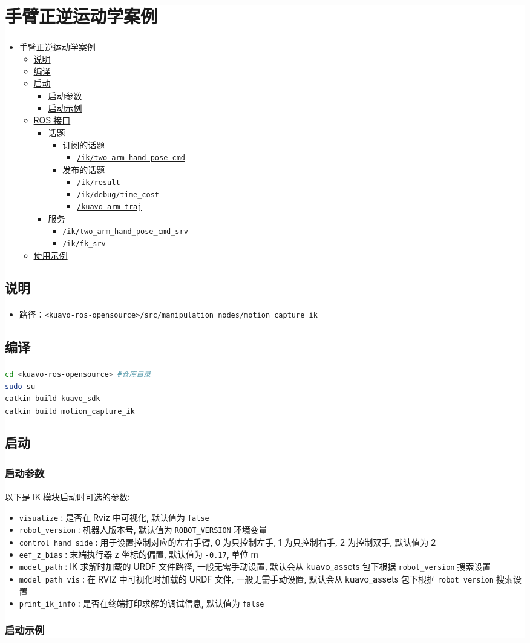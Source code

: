 # 手臂正逆运动学案例

- [手臂正逆运动学案例](#手臂正逆运动学案例)
  - [说明](#说明)
  - [编译](#编译)
  - [启动](#启动)
    - [启动参数](#启动参数)
    - [启动示例](#启动示例)
  - [ROS 接口](#ros-接口)
    - [话题](#话题)
      - [订阅的话题](#订阅的话题)
        - [`/ik/two_arm_hand_pose_cmd`](#iktwo_arm_hand_pose_cmd)
      - [发布的话题](#发布的话题)
        - [`/ik/result`](#ikresult)
        - [`/ik/debug/time_cost`](#ikdebugtime_cost)
        - [`/kuavo_arm_traj`](#kuavo_arm_traj)
    - [服务](#服务)
        - [`/ik/two_arm_hand_pose_cmd_srv`](#iktwo_arm_hand_pose_cmd_srv)
        - [`/ik/fk_srv`](#ikfk_srv)
  - [使用示例](#使用示例)


## 说明
- 路径：`<kuavo-ros-opensource>/src/manipulation_nodes/motion_capture_ik`

## 编译

```bash
cd <kuavo-ros-opensource> #仓库目录
sudo su
catkin build kuavo_sdk
catkin build motion_capture_ik
```

## 启动

### 启动参数

以下是 IK 模块启动时可选的参数:

- `visualize` : 是否在 Rviz 中可视化, 默认值为 `false`
- `robot_version` : 机器人版本号, 默认值为 `ROBOT_VERSION` 环境变量
- `control_hand_side` : 用于设置控制对应的左右手臂, 0 为只控制左手, 1 为只控制右手, 2 为控制双手, 默认值为 2
- `eef_z_bias` : 末端执行器 z 坐标的偏置, 默认值为 `-0.17`, 单位 m
- `model_path` : IK 求解时加载的 URDF 文件路径, 一般无需手动设置, 默认会从 kuavo_assets 包下根据 `robot_version` 搜索设置
- `model_path_vis` : 在 RVIZ 中可视化时加载的 URDF 文件, 一般无需手动设置, 默认会从 kuavo_assets 包下根据 `robot_version` 搜索设置
- `print_ik_info` : 是否在终端打印求解的调试信息, 默认值为 `false`

### 启动示例
